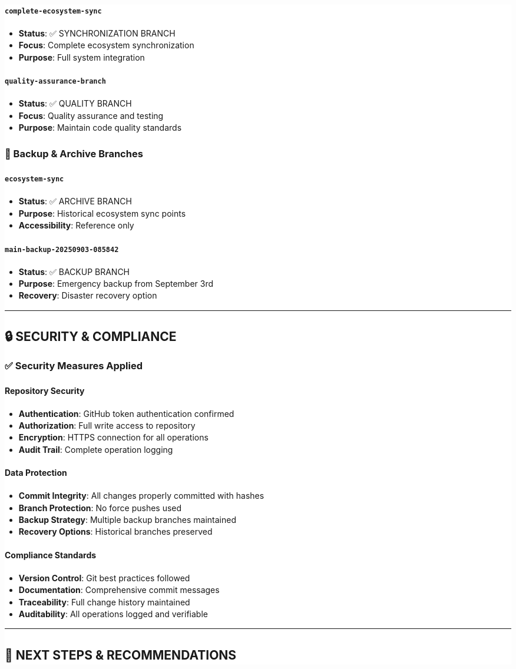 #### **`complete-ecosystem-sync`**
- **Status**: ✅ SYNCHRONIZATION BRANCH
- **Focus**: Complete ecosystem synchronization
- **Purpose**: Full system integration

#### **`quality-assurance-branch`**
- **Status**: ✅ QUALITY BRANCH
- **Focus**: Quality assurance and testing
- **Purpose**: Maintain code quality standards

### **🔄 Backup & Archive Branches**

#### **`ecosystem-sync`**
- **Status**: ✅ ARCHIVE BRANCH
- **Purpose**: Historical ecosystem sync points
- **Accessibility**: Reference only

#### **`main-backup-20250903-085842`**
- **Status**: ✅ BACKUP BRANCH
- **Purpose**: Emergency backup from September 3rd
- **Recovery**: Disaster recovery option

---

## 🔒 **SECURITY & COMPLIANCE**

### **✅ Security Measures Applied**

#### **Repository Security**
- **Authentication**: GitHub token authentication confirmed
- **Authorization**: Full write access to repository
- **Encryption**: HTTPS connection for all operations
- **Audit Trail**: Complete operation logging

#### **Data Protection**
- **Commit Integrity**: All changes properly committed with hashes
- **Branch Protection**: No force pushes used
- **Backup Strategy**: Multiple backup branches maintained
- **Recovery Options**: Historical branches preserved

#### **Compliance Standards**
- **Version Control**: Git best practices followed
- **Documentation**: Comprehensive commit messages
- **Traceability**: Full change history maintained
- **Auditability**: All operations logged and verifiable

---

## 🎯 **NEXT STEPS & RECOMMENDATIONS**
